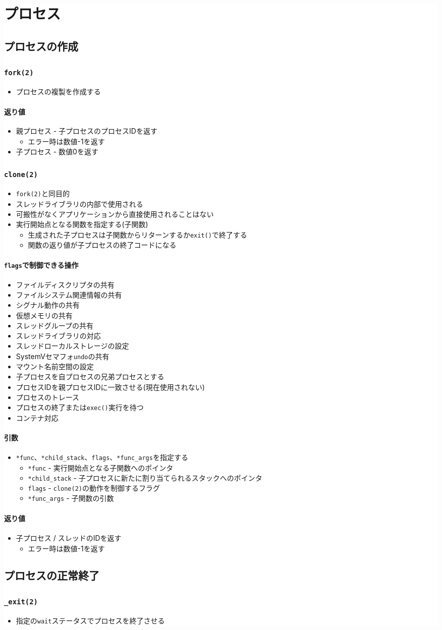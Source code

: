 # プロセス
## プロセスの作成
### `fork(2)`
- プロセスの複製を作成する

#### 返り値
- 親プロセス - 子プロセスのプロセスIDを返す
  - エラー時は数値-1を返す
- 子プロセス - 数値0を返す

### `clone(2)`
- `fork(2)`と同目的
- スレッドライブラリの内部で使用される
- 可搬性がなくアプリケーションから直接使用されることはない
- 実行開始点となる関数を指定する(子関数)
  - 生成された子プロセスは子関数からリターンするか`exit()`で終了する
  - 関数の返り値が子プロセスの終了コードになる

#### `flags`で制御できる操作
- ファイルディスクリプタの共有
- ファイルシステム関連情報の共有
- シグナル動作の共有
- 仮想メモリの共有
- スレッドグループの共有
- スレッドライブラリの対応
- スレッドローカルストレージの設定
- SystemVセマフォ`undo`の共有
- マウント名前空間の設定
- 子プロセスを自プロセスの兄弟プロセスとする
- プロセスIDを親プロセスIDに一致させる(現在使用されない)
- プロセスのトレース
- プロセスの終了または`exec()`実行を待つ
- コンテナ対応

#### 引数
- `*func`、`*child_stack`、`flags`、`*func_args`を指定する
  - `*func` - 実行開始点となる子関数へのポインタ
  - `*child_stack` - 子プロセスに新たに割り当てられるスタックへのポインタ
  - `flags` - `clone(2)`の動作を制御するフラグ
  - `*func_args` - 子関数の引数

#### 返り値
- 子プロセス / スレッドのIDを返す
  - エラー時は数値-1を返す

## プロセスの正常終了
### `_exit(2)`
- 指定の`wait`ステータスでプロセスを終了させる
